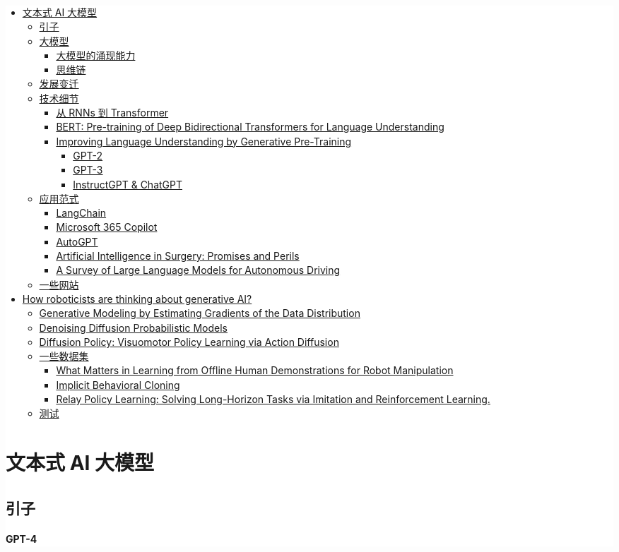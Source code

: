 



- [文本式 AI 大模型](#文本式-ai-大模型)
  - [引子](#引子)
  - [大模型](#大模型)
    - [大模型的涌现能力](#大模型的涌现能力)
    - [思维链](#思维链)
  - [发展变迁](#发展变迁)
  - [技术细节](#技术细节)
    - [从 RNNs 到 Transformer](#从-rnns-到-transformer)
    - [BERT: Pre-training of Deep Bidirectional Transformers for Language Understanding](#bert-pre-training-of-deep-bidirectional-transformers-for-language-understanding)
    - [Improving Language Understanding by Generative Pre-Training](#improving-language-understanding-by-generative-pre-training)
      - [GPT-2](#gpt-2)
      - [GPT-3](#gpt-3)
      - [InstructGPT & ChatGPT](#instructgpt--chatgpt)
  - [应用范式](#应用范式)
    - [LangChain](#langchain)
    - [Microsoft 365 Copilot](#microsoft-365-copilot)
    - [AutoGPT](#autogpt)
    - [Artificial Intelligence in Surgery: Promises and Perils](#artificial-intelligence-in-surgery-promises-and-perils)
    - [A Survey of Large Language Models for Autonomous Driving](#a-survey-of-large-language-models-for-autonomous-driving)
  - [一些网站](#一些网站)
- [How roboticists are thinking about generative AI?](#how-roboticists-are-thinking-about-generative-ai)
  - [Generative Modeling by Estimating Gradients of the Data Distribution](#generative-modeling-by-estimating-gradients-of-the-data-distribution)
  - [Denoising Diffusion Probabilistic Models](#denoising-diffusion-probabilistic-models)
  - [Diffusion Policy: Visuomotor Policy Learning via Action Diffusion](#diffusion-policy-visuomotor-policy-learning-via-action-diffusion)
  - [一些数据集](#一些数据集)
    - [What Matters in Learning from Offline Human Demonstrations for Robot Manipulation](#what-matters-in-learning-from-offline-human-demonstrations-for-robot-manipulation)
    - [Implicit Behavioral Cloning](#implicit-behavioral-cloning)
    - [Relay Policy Learning: Solving Long-Horizon Tasks via Imitation and Reinforcement Learning.](#relay-policy-learning-solving-long-horizon-tasks-via-imitation-and-reinforcement-learning)
  - [测试](#测试)



# 文本式 AI 大模型

## 引子

__GPT-4__

